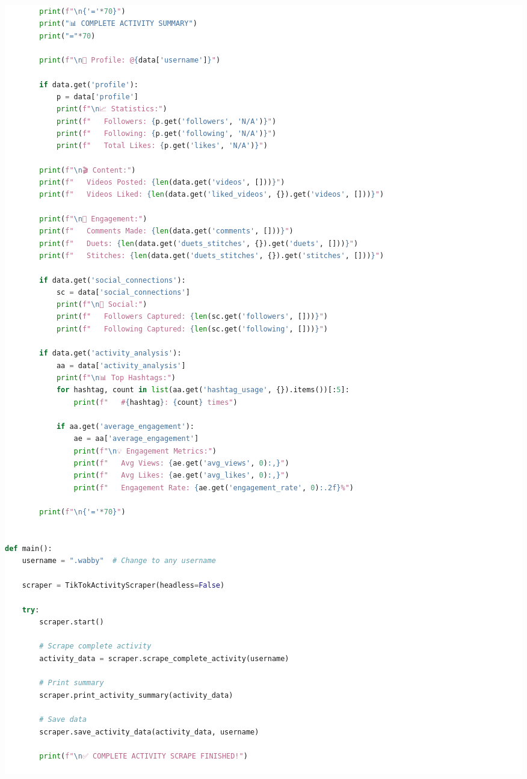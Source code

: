 ```python
        print(f"\n{'='*70}")
        print("📊 COMPLETE ACTIVITY SUMMARY")
        print("="*70)
        
        print(f"\n👤 Profile: @{data['username']}")
        
        if data.get('profile'):
            p = data['profile']
            print(f"\n📈 Statistics:")
            print(f"   Followers: {p.get('followers', 'N/A')}")
            print(f"   Following: {p.get('following', 'N/A')}")
            print(f"   Total Likes: {p.get('likes', 'N/A')}")
        
        print(f"\n🎬 Content:")
        print(f"   Videos Posted: {len(data.get('videos', []))}")
        print(f"   Videos Liked: {len(data.get('liked_videos', {}).get('videos', []))}")
        
        print(f"\n💬 Engagement:")
        print(f"   Comments Made: {len(data.get('comments', []))}")
        print(f"   Duets: {len(data.get('duets_stitches', {}).get('duets', []))}")
        print(f"   Stitches: {len(data.get('duets_stitches', {}).get('stitches', []))}")
        
        if data.get('social_connections'):
            sc = data['social_connections']
            print(f"\n👥 Social:")
            print(f"   Followers Captured: {len(sc.get('followers', []))}")
            print(f"   Following Captured: {len(sc.get('following', []))}")
        
        if data.get('activity_analysis'):
            aa = data['activity_analysis']
            print(f"\n📊 Top Hashtags:")
            for hashtag, count in list(aa.get('hashtag_usage', {}).items())[:5]:
                print(f"   #{hashtag}: {count} times")
            
            if aa.get('average_engagement'):
                ae = aa['average_engagement']
                print(f"\n💡 Engagement Metrics:")
                print(f"   Avg Views: {ae.get('avg_views', 0):,}")
                print(f"   Avg Likes: {ae.get('avg_likes', 0):,}")
                print(f"   Engagement Rate: {ae.get('engagement_rate', 0):.2f}%")
        
        print(f"\n{'='*70}")


def main():
    username = ".wabby"  # Change to any username
    
    scraper = TikTokActivityScraper(headless=False)
    
    try:
        scraper.start()
        
        # Scrape complete activity
        activity_data = scraper.scrape_complete_activity(username)
        
        # Print summary
        scraper.print_activity_summary(activity_data)
        
        # Save data
        scraper.save_activity_data(activity_data, username)
        
        print(f"\n✅ COMPLETE ACTIVITY SCRAPE FINISHED!")
        
```